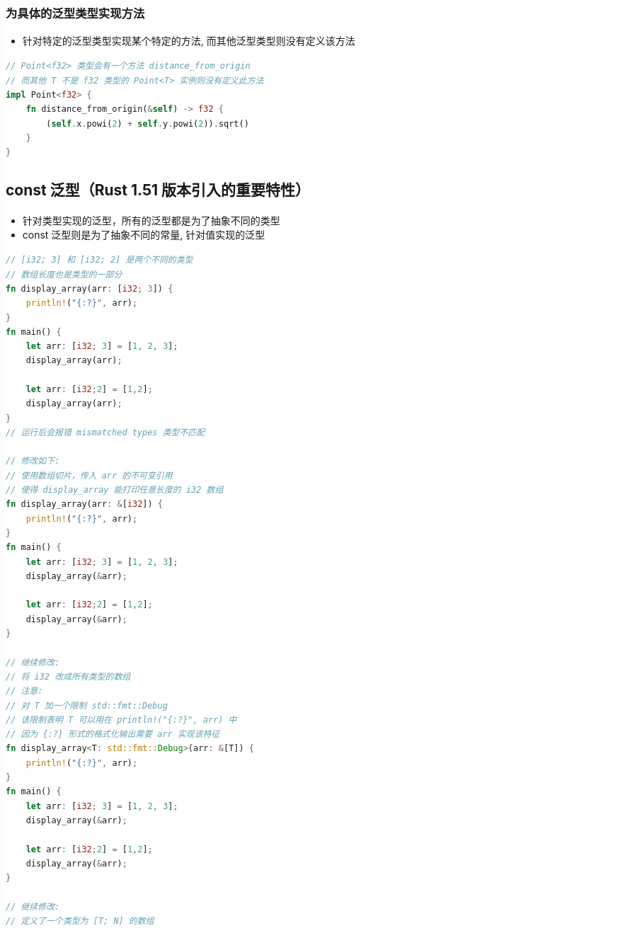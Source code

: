 ### 为具体的泛型类型实现方法
- 针对特定的泛型类型实现某个特定的方法, 而其他泛型类型则没有定义该方法
```rust
// Point<f32> 类型会有一个方法 distance_from_origin
// 而其他 T 不是 f32 类型的 Point<T> 实例则没有定义此方法
impl Point<f32> {
    fn distance_from_origin(&self) -> f32 {
        (self.x.powi(2) + self.y.powi(2)).sqrt()
    }
}
```

## const 泛型（Rust 1.51 版本引入的重要特性）
- 针对类型实现的泛型，所有的泛型都是为了抽象不同的类型
- const 泛型则是为了抽象不同的常量, 针对值实现的泛型
```rust
// [i32; 3] 和 [i32; 2] 是两个不同的类型
// 数组长度也是类型的一部分
fn display_array(arr: [i32; 3]) {
    println!("{:?}", arr);
}
fn main() {
    let arr: [i32; 3] = [1, 2, 3];
    display_array(arr);

    let arr: [i32;2] = [1,2];
    display_array(arr);
}
// 运行后会报错 mismatched types 类型不匹配

// 修改如下:
// 使用数组切片，传入 arr 的不可变引用
// 使得 display_array 能打印任意长度的 i32 数组
fn display_array(arr: &[i32]) {
    println!("{:?}", arr);
}
fn main() {
    let arr: [i32; 3] = [1, 2, 3];
    display_array(&arr);

    let arr: [i32;2] = [1,2];
    display_array(&arr);
}

// 继续修改:
// 将 i32 改成所有类型的数组
// 注意:
// 对 T 加一个限制 std::fmt::Debug
// 该限制表明 T 可以用在 println!("{:?}", arr) 中
// 因为 {:?} 形式的格式化输出需要 arr 实现该特征
fn display_array<T: std::fmt::Debug>(arr: &[T]) {
    println!("{:?}", arr);
}
fn main() {
    let arr: [i32; 3] = [1, 2, 3];
    display_array(&arr);

    let arr: [i32;2] = [1,2];
    display_array(&arr);
}

// 继续修改:
// 定义了一个类型为 [T; N] 的数组
```